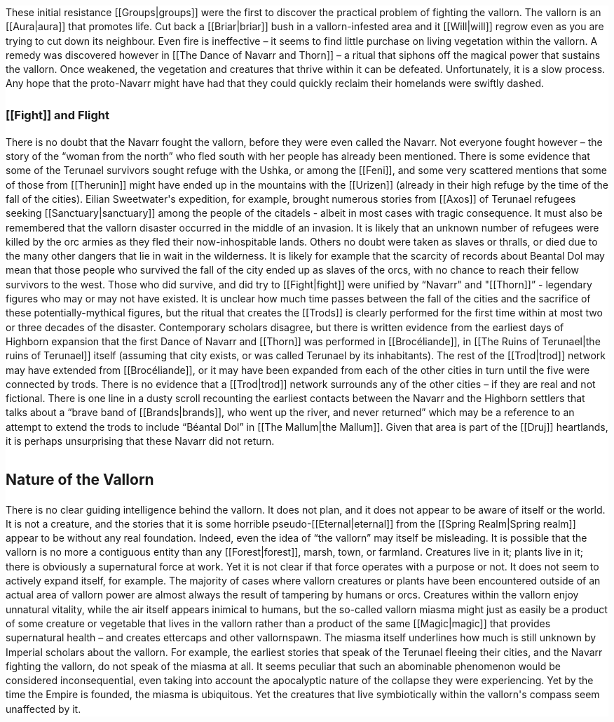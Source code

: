 These initial resistance [[Groups|groups]] were the first to discover the practical problem of fighting the vallorn. The vallorn is an [[Aura|aura]] that promotes life. Cut back a [[Briar|briar]] bush in a vallorn-infested area and it [[Will|will]] regrow even as you are trying to cut down its neighbour. Even fire is ineffective – it seems to find little purchase on living vegetation within the vallorn.
A remedy was discovered however in [[The Dance of Navarr and Thorn]] – a ritual that siphons off the magical power that sustains the vallorn. Once weakened, the vegetation and creatures that thrive within it can be defeated. Unfortunately, it is a slow process. Any hope that the proto-Navarr might have had that they could quickly reclaim their homelands were swiftly dashed.
### [[Fight]] and Flight
There is no doubt that the Navarr fought the vallorn, before they were even called the Navarr. Not everyone fought however – the story of the “woman from the north” who fled south with her people has already been mentioned. There is some evidence that some of the Terunael survivors sought refuge with the Ushka, or among the [[Feni]], and some very scattered mentions that some of those from [[Therunin]] might have ended up in the mountains with the [[Urizen]] (already in their high refuge by the time of the fall of the cities). Eilian Sweetwater's expedition, for example, brought numerous stories from [[Axos]] of Terunael refugees seeking [[Sanctuary|sanctuary]] among the people of the citadels - albeit in most cases with tragic consequence.
It must also be remembered that the vallorn disaster occurred in the middle of an invasion. It is likely that an unknown number of refugees were killed by the orc armies as they fled their now-inhospitable lands. Others no doubt were taken as slaves or thralls, or died due to the many other dangers that lie in wait in the wilderness. It is likely for example that the scarcity of records about Beantal Dol may mean that those people who survived the fall of the city ended up as slaves of the orcs, with no chance to reach their fellow survivors to the west.
Those who did survive, and did try to [[Fight|fight]] were unified by “Navarr" and "[[Thorn]]” - legendary figures who may or may not have existed. It is unclear how much time passes between the fall of the cities and the sacrifice of these potentially-mythical figures, but the ritual that creates the [[Trods]] is clearly performed for the first time within at most two or three decades of the disaster.
Contemporary scholars disagree, but there is written evidence from the earliest days of Highborn expansion that the first Dance of Navarr and [[Thorn]] was performed in [[Brocéliande]], in [[The Ruins of Terunael|the ruins of Terunael]] itself (assuming that city exists, or was called Terunael by its inhabitants). The rest of the [[Trod|trod]] network may have extended from [[Brocéliande]], or it may have been expanded from each of the other cities in turn until the five were connected by trods.
There is no evidence that a [[Trod|trod]] network surrounds any of the other cities – if they are real and not fictional. There is one line in a dusty scroll recounting the earliest contacts between the Navarr and the Highborn settlers that talks about a “brave band of [[Brands|brands]], who went up the river, and never returned” which may be a reference to an attempt to extend the trods to include “Béantal Dol” in [[The Mallum|the Mallum]]. Given that area is part of the [[Druj]] heartlands, it is perhaps unsurprising that these Navarr did not return.
## Nature of the Vallorn
There is no clear guiding intelligence behind the vallorn. It does not plan, and it does not appear to be aware of itself or the world. It is not a creature, and the stories that it is some horrible pseudo-[[Eternal|eternal]] from the [[Spring Realm|Spring realm]] appear to be without any real foundation. Indeed, even the idea of “the vallorn” may itself be misleading. It is possible that the vallorn is no more a contiguous entity than any [[Forest|forest]], marsh, town, or farmland. Creatures live in it; plants live in it; there is obviously a supernatural force at work. Yet it is not clear if that force operates with a purpose or not. It does not seem to actively expand itself, for example. The majority of cases where vallorn creatures or plants have been encountered outside of an actual area of vallorn power are almost always the result of tampering by humans or orcs.
Creatures within the vallorn enjoy unnatural vitality, while the air itself appears inimical to humans, but the so-called vallorn miasma might just as easily be a product of some creature or vegetable that lives in the vallorn rather than a product of the same [[Magic|magic]] that provides supernatural health – and creates ettercaps and other vallornspawn.
The miasma itself underlines how much is still unknown by Imperial scholars about the vallorn. For example, the earliest stories that speak of the Terunael fleeing their cities, and the Navarr fighting the vallorn, do not speak of the miasma at all. It seems peculiar that such an abominable phenomenon would be considered inconsequential, even taking into account the apocalyptic nature of the collapse they were experiencing. Yet by the time the Empire is founded, the miasma is ubiquitous. Yet the creatures that live symbiotically within the vallorn's compass seem unaffected by it.